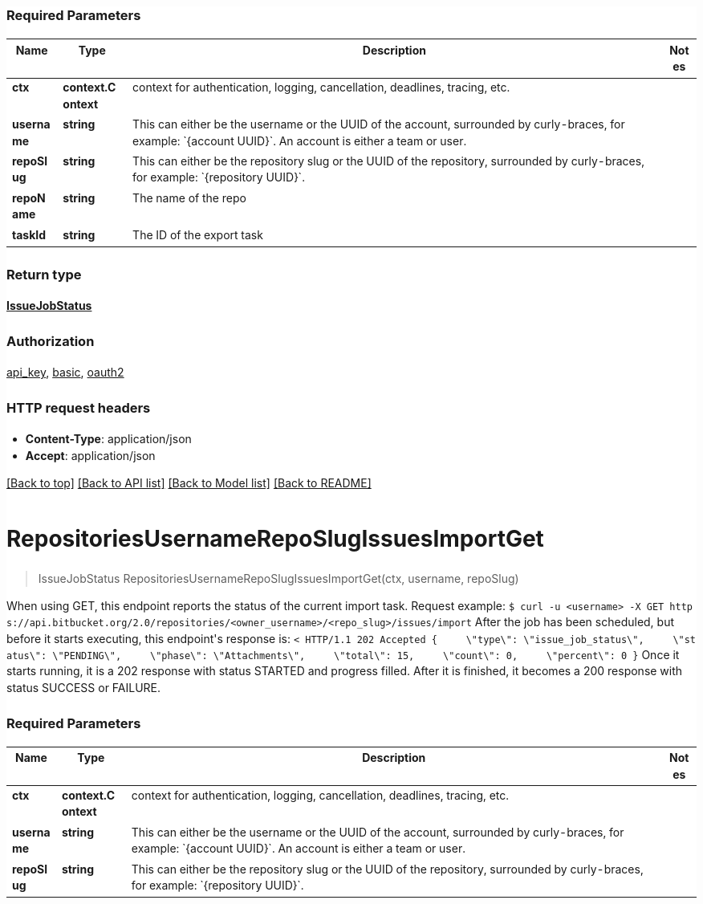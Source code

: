 ### Required Parameters

Name | Type | Description  | Notes
------------- | ------------- | ------------- | -------------
 **ctx** | **context.Context** | context for authentication, logging, cancellation, deadlines, tracing, etc.
  **username** | **string**| This can either be the username or the UUID of the account, surrounded by curly-braces, for example: &#x60;{account UUID}&#x60;. An account is either a team or user.  | 
  **repoSlug** | **string**| This can either be the repository slug or the UUID of the repository, surrounded by curly-braces, for example: &#x60;{repository UUID}&#x60;.  | 
  **repoName** | **string**| The name of the repo | 
  **taskId** | **string**| The ID of the export task | 

### Return type

[**IssueJobStatus**](issue_job_status.md)

### Authorization

[api_key](../README.md#api_key), [basic](../README.md#basic), [oauth2](../README.md#oauth2)

### HTTP request headers

 - **Content-Type**: application/json
 - **Accept**: application/json

[[Back to top]](#) [[Back to API list]](../README.md#documentation-for-api-endpoints) [[Back to Model list]](../README.md#documentation-for-models) [[Back to README]](../README.md)

# **RepositoriesUsernameRepoSlugIssuesImportGet**
> IssueJobStatus RepositoriesUsernameRepoSlugIssuesImportGet(ctx, username, repoSlug)


When using GET, this endpoint reports the status of the current import task. Request example:  ``` $ curl -u <username> -X GET https://api.bitbucket.org/2.0/repositories/<owner_username>/<repo_slug>/issues/import ```  After the job has been scheduled, but before it starts executing, this endpoint's response is:  ``` < HTTP/1.1 202 Accepted {     \"type\": \"issue_job_status\",     \"status\": \"PENDING\",     \"phase\": \"Attachments\",     \"total\": 15,     \"count\": 0,     \"percent\": 0 } ```  Once it starts running, it is a 202 response with status STARTED and progress filled.  After it is finished, it becomes a 200 response with status SUCCESS or FAILURE.

### Required Parameters

Name | Type | Description  | Notes
------------- | ------------- | ------------- | -------------
 **ctx** | **context.Context** | context for authentication, logging, cancellation, deadlines, tracing, etc.
  **username** | **string**| This can either be the username or the UUID of the account, surrounded by curly-braces, for example: &#x60;{account UUID}&#x60;. An account is either a team or user.  | 
  **repoSlug** | **string**| This can either be the repository slug or the UUID of the repository, surrounded by curly-braces, for example: &#x60;{repository UUID}&#x60;.  | 
